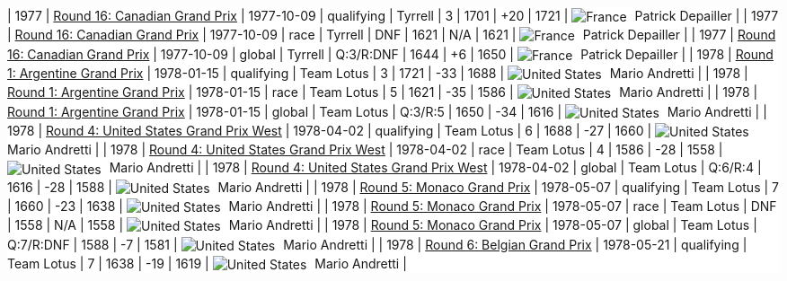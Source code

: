 | 1977 | [Round 16: Canadian Grand Prix](../results/1977-season-report.md#round-16-canadian-grand-prix) | 1977-10-09 | qualifying | Tyrrell | 3 | 1701 | +20 | 1721 | <img src="https://upload.wikimedia.org/wikipedia/commons/c/c3/Flag_of_France.svg" alt="France" width="20" height="auto" style="vertical-align: middle; margin-right: 5px;" onerror="this.outerHTML='🇫🇷'; this.style.marginRight='5px';"/> Patrick Depailler |
| 1977 | [Round 16: Canadian Grand Prix](../results/1977-season-report.md#round-16-canadian-grand-prix) | 1977-10-09 | race | Tyrrell | DNF | 1621 | N/A | 1621 | <img src="https://upload.wikimedia.org/wikipedia/commons/c/c3/Flag_of_France.svg" alt="France" width="20" height="auto" style="vertical-align: middle; margin-right: 5px;" onerror="this.outerHTML='🇫🇷'; this.style.marginRight='5px';"/> Patrick Depailler |
| 1977 | [Round 16: Canadian Grand Prix](../results/1977-season-report.md#round-16-canadian-grand-prix) | 1977-10-09 | global | Tyrrell | Q:3/R:DNF | 1644 | +6 | 1650 | <img src="https://upload.wikimedia.org/wikipedia/commons/c/c3/Flag_of_France.svg" alt="France" width="20" height="auto" style="vertical-align: middle; margin-right: 5px;" onerror="this.outerHTML='🇫🇷'; this.style.marginRight='5px';"/> Patrick Depailler |
| 1978 | [Round 1: Argentine Grand Prix](../results/1978-season-report.md#round-1-argentine-grand-prix) | 1978-01-15 | qualifying | Team Lotus | 3 | 1721 | -33 | 1688 | <img src="https://upload.wikimedia.org/wikipedia/commons/a/a4/Flag_of_the_United_States.svg" alt="United States" width="20" height="auto" style="vertical-align: middle; margin-right: 5px;" onerror="this.outerHTML='🇺🇸'; this.style.marginRight='5px';"/> Mario Andretti |
| 1978 | [Round 1: Argentine Grand Prix](../results/1978-season-report.md#round-1-argentine-grand-prix) | 1978-01-15 | race | Team Lotus | 5 | 1621 | -35 | 1586 | <img src="https://upload.wikimedia.org/wikipedia/commons/a/a4/Flag_of_the_United_States.svg" alt="United States" width="20" height="auto" style="vertical-align: middle; margin-right: 5px;" onerror="this.outerHTML='🇺🇸'; this.style.marginRight='5px';"/> Mario Andretti |
| 1978 | [Round 1: Argentine Grand Prix](../results/1978-season-report.md#round-1-argentine-grand-prix) | 1978-01-15 | global | Team Lotus | Q:3/R:5 | 1650 | -34 | 1616 | <img src="https://upload.wikimedia.org/wikipedia/commons/a/a4/Flag_of_the_United_States.svg" alt="United States" width="20" height="auto" style="vertical-align: middle; margin-right: 5px;" onerror="this.outerHTML='🇺🇸'; this.style.marginRight='5px';"/> Mario Andretti |
| 1978 | [Round 4: United States Grand Prix West](../results/1978-season-report.md#round-4-united-states-grand-prix-west) | 1978-04-02 | qualifying | Team Lotus | 6 | 1688 | -27 | 1660 | <img src="https://upload.wikimedia.org/wikipedia/commons/a/a4/Flag_of_the_United_States.svg" alt="United States" width="20" height="auto" style="vertical-align: middle; margin-right: 5px;" onerror="this.outerHTML='🇺🇸'; this.style.marginRight='5px';"/> Mario Andretti |
| 1978 | [Round 4: United States Grand Prix West](../results/1978-season-report.md#round-4-united-states-grand-prix-west) | 1978-04-02 | race | Team Lotus | 4 | 1586 | -28 | 1558 | <img src="https://upload.wikimedia.org/wikipedia/commons/a/a4/Flag_of_the_United_States.svg" alt="United States" width="20" height="auto" style="vertical-align: middle; margin-right: 5px;" onerror="this.outerHTML='🇺🇸'; this.style.marginRight='5px';"/> Mario Andretti |
| 1978 | [Round 4: United States Grand Prix West](../results/1978-season-report.md#round-4-united-states-grand-prix-west) | 1978-04-02 | global | Team Lotus | Q:6/R:4 | 1616 | -28 | 1588 | <img src="https://upload.wikimedia.org/wikipedia/commons/a/a4/Flag_of_the_United_States.svg" alt="United States" width="20" height="auto" style="vertical-align: middle; margin-right: 5px;" onerror="this.outerHTML='🇺🇸'; this.style.marginRight='5px';"/> Mario Andretti |
| 1978 | [Round 5: Monaco Grand Prix](../results/1978-season-report.md#round-5-monaco-grand-prix) | 1978-05-07 | qualifying | Team Lotus | 7 | 1660 | -23 | 1638 | <img src="https://upload.wikimedia.org/wikipedia/commons/a/a4/Flag_of_the_United_States.svg" alt="United States" width="20" height="auto" style="vertical-align: middle; margin-right: 5px;" onerror="this.outerHTML='🇺🇸'; this.style.marginRight='5px';"/> Mario Andretti |
| 1978 | [Round 5: Monaco Grand Prix](../results/1978-season-report.md#round-5-monaco-grand-prix) | 1978-05-07 | race | Team Lotus | DNF | 1558 | N/A | 1558 | <img src="https://upload.wikimedia.org/wikipedia/commons/a/a4/Flag_of_the_United_States.svg" alt="United States" width="20" height="auto" style="vertical-align: middle; margin-right: 5px;" onerror="this.outerHTML='🇺🇸'; this.style.marginRight='5px';"/> Mario Andretti |
| 1978 | [Round 5: Monaco Grand Prix](../results/1978-season-report.md#round-5-monaco-grand-prix) | 1978-05-07 | global | Team Lotus | Q:7/R:DNF | 1588 | -7 | 1581 | <img src="https://upload.wikimedia.org/wikipedia/commons/a/a4/Flag_of_the_United_States.svg" alt="United States" width="20" height="auto" style="vertical-align: middle; margin-right: 5px;" onerror="this.outerHTML='🇺🇸'; this.style.marginRight='5px';"/> Mario Andretti |
| 1978 | [Round 6: Belgian Grand Prix](../results/1978-season-report.md#round-6-belgian-grand-prix) | 1978-05-21 | qualifying | Team Lotus | 7 | 1638 | -19 | 1619 | <img src="https://upload.wikimedia.org/wikipedia/commons/a/a4/Flag_of_the_United_States.svg" alt="United States" width="20" height="auto" style="vertical-align: middle; margin-right: 5px;" onerror="this.outerHTML='🇺🇸'; this.style.marginRight='5px';"/> Mario Andretti |